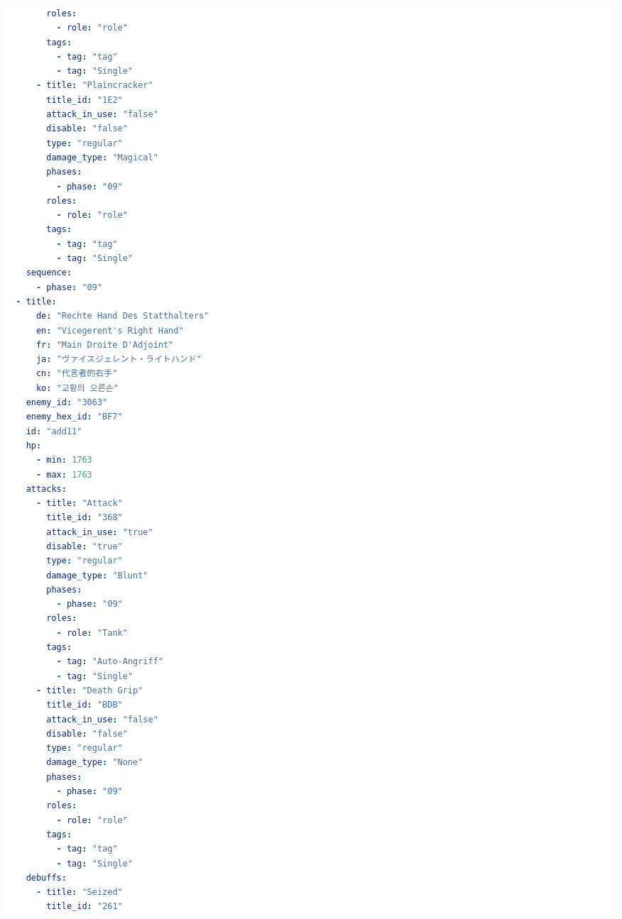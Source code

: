 ```yaml
        roles:
          - role: "role"
        tags:
          - tag: "tag"
          - tag: "Single"
      - title: "Plaincracker"
        title_id: "1E2"
        attack_in_use: "false"
        disable: "false"
        type: "regular"
        damage_type: "Magical"
        phases:
          - phase: "09"
        roles:
          - role: "role"
        tags:
          - tag: "tag"
          - tag: "Single"
    sequence:
      - phase: "09"
  - title:
      de: "Rechte Hand Des Statthalters"
      en: "Vicegerent's Right Hand"
      fr: "Main Droite D'Adjoint"
      ja: "ヴァイスジェレント・ライトハンド"
      cn: "代言者的右手"
      ko: "교황의 오른손"
    enemy_id: "3063"
    enemy_hex_id: "BF7"
    id: "add11"
    hp:
      - min: 1763
      - max: 1763
    attacks:
      - title: "Attack"
        title_id: "368"
        attack_in_use: "true"
        disable: "true"
        type: "regular"
        damage_type: "Blunt"
        phases:
          - phase: "09"
        roles:
          - role: "Tank"
        tags:
          - tag: "Auto-Angriff"
          - tag: "Single"
      - title: "Death Grip"
        title_id: "BDB"
        attack_in_use: "false"
        disable: "false"
        type: "regular"
        damage_type: "None"
        phases:
          - phase: "09"
        roles:
          - role: "role"
        tags:
          - tag: "tag"
          - tag: "Single"
    debuffs:
      - title: "Seized"
        title_id: "261"
```